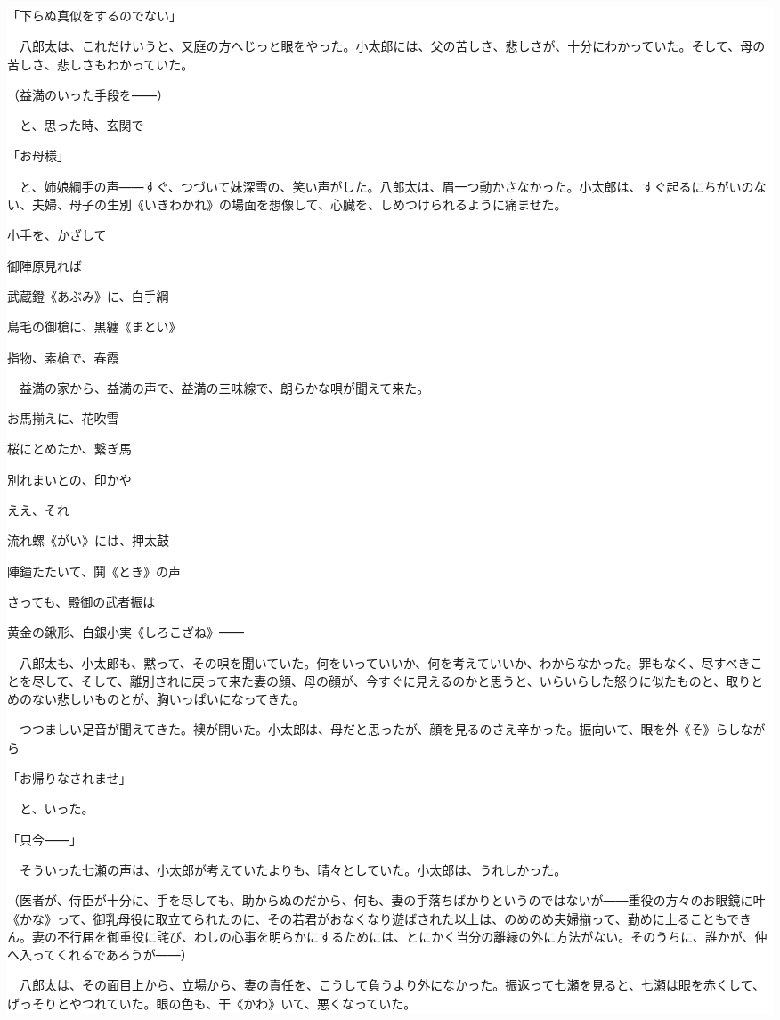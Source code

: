 「下らぬ真似をするのでない」

　八郎太は、これだけいうと、又庭の方へじっと眼をやった。小太郎には、父の苦しさ、悲しさが、十分にわかっていた。そして、母の苦しさ、悲しさもわかっていた。

（益満のいった手段を――）

　と、思った時、玄関で

「お母様」

　と、姉娘綱手の声――すぐ、つづいて妹深雪の、笑い声がした。八郎太は、眉一つ動かさなかった。小太郎は、すぐ起るにちがいのない、夫婦、母子の生別《いきわかれ》の場面を想像して、心臓を、しめつけられるように痛ませた。


小手を、かざして

御陣原見れば

武蔵鐙《あぶみ》に、白手綱

鳥毛の御槍に、黒纏《まとい》

指物、素槍で、春霞



　益満の家から、益満の声で、益満の三味線で、朗らかな唄が聞えて来た。


お馬揃えに、花吹雪

桜にとめたか、繋ぎ馬

別れまいとの、印かや

ええ、それ

流れ螺《がい》には、押太鼓

陣鐘たたいて、鬨《とき》の声

さっても、殿御の武者振は

黄金の鍬形、白銀小実《しろこざね》――



　八郎太も、小太郎も、黙って、その唄を聞いていた。何をいっていいか、何を考えていいか、わからなかった。罪もなく、尽すべきことを尽して、そして、離別されに戻って来た妻の顔、母の顔が、今すぐに見えるのかと思うと、いらいらした怒りに似たものと、取りとめのない悲しいものとが、胸いっぱいになってきた。

　つつましい足音が聞えてきた。襖が開いた。小太郎は、母だと思ったが、顔を見るのさえ辛かった。振向いて、眼を外《そ》らしながら

「お帰りなされませ」

　と、いった。

「只今――」

　そういった七瀬の声は、小太郎が考えていたよりも、晴々としていた。小太郎は、うれしかった。



（医者が、侍臣が十分に、手を尽しても、助からぬのだから、何も、妻の手落ちばかりというのではないが――重役の方々のお眼鏡に叶《かな》って、御乳母役に取立てられたのに、その若君がおなくなり遊ばされた以上は、のめのめ夫婦揃って、勤めに上ることもできん。妻の不行届を御重役に詫び、わしの心事を明らかにするためには、とにかく当分の離縁の外に方法がない。そのうちに、誰かが、仲へ入ってくれるであろうが――）

　八郎太は、その面目上から、立場から、妻の責任を、こうして負うより外になかった。振返って七瀬を見ると、七瀬は眼を赤くして、げっそりとやつれていた。眼の色も、干《かわ》いて、悪くなっていた。
